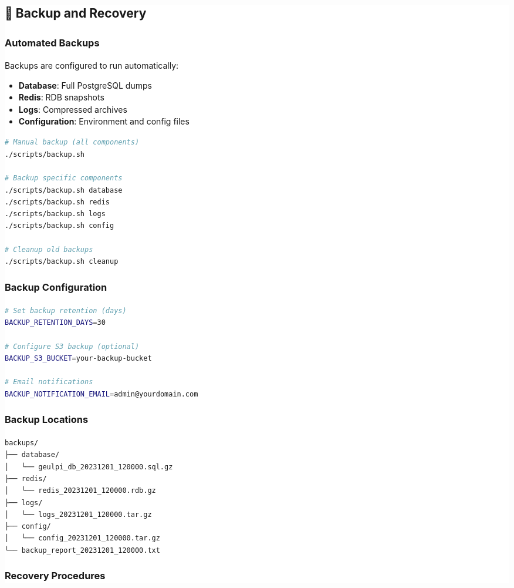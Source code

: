 ## 💾 Backup and Recovery

### Automated Backups

Backups are configured to run automatically:
- **Database**: Full PostgreSQL dumps
- **Redis**: RDB snapshots
- **Logs**: Compressed archives
- **Configuration**: Environment and config files

```bash
# Manual backup (all components)
./scripts/backup.sh

# Backup specific components
./scripts/backup.sh database
./scripts/backup.sh redis
./scripts/backup.sh logs
./scripts/backup.sh config

# Cleanup old backups
./scripts/backup.sh cleanup
```

### Backup Configuration

```bash
# Set backup retention (days)
BACKUP_RETENTION_DAYS=30

# Configure S3 backup (optional)
BACKUP_S3_BUCKET=your-backup-bucket

# Email notifications
BACKUP_NOTIFICATION_EMAIL=admin@yourdomain.com
```

### Backup Locations

```
backups/
├── database/
│   └── geulpi_db_20231201_120000.sql.gz
├── redis/
│   └── redis_20231201_120000.rdb.gz
├── logs/
│   └── logs_20231201_120000.tar.gz
├── config/
│   └── config_20231201_120000.tar.gz
└── backup_report_20231201_120000.txt
```

### Recovery Procedures
